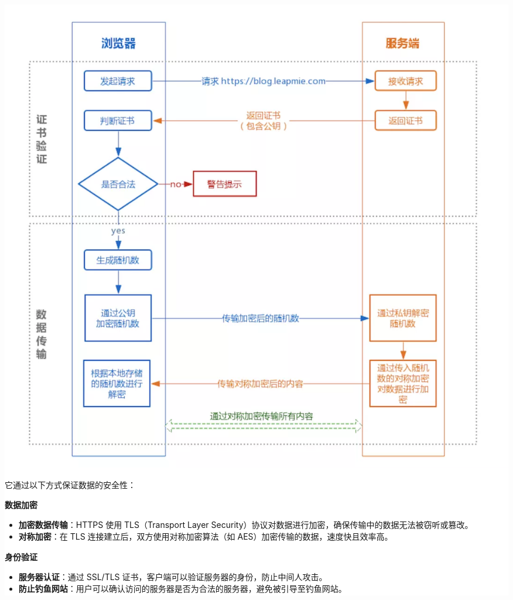 ![image-20240709145013421](../../../public/posts/2024/08/img-1.webp)

它通过以下方式保证数据的安全性：

**数据加密**

- **加密数据传输**：HTTPS 使用 TLS（Transport Layer Security）协议对数据进行加密，确保传输中的数据无法被窃听或篡改。
- **对称加密**：在 TLS 连接建立后，双方使用对称加密算法（如 AES）加密传输的数据，速度快且效率高。

**身份验证**

- **服务器认证**：通过 SSL/TLS 证书，客户端可以验证服务器的身份，防止中间人攻击。
- **防止钓鱼网站**：用户可以确认访问的服务器是否为合法的服务器，避免被引导至钓鱼网站。
